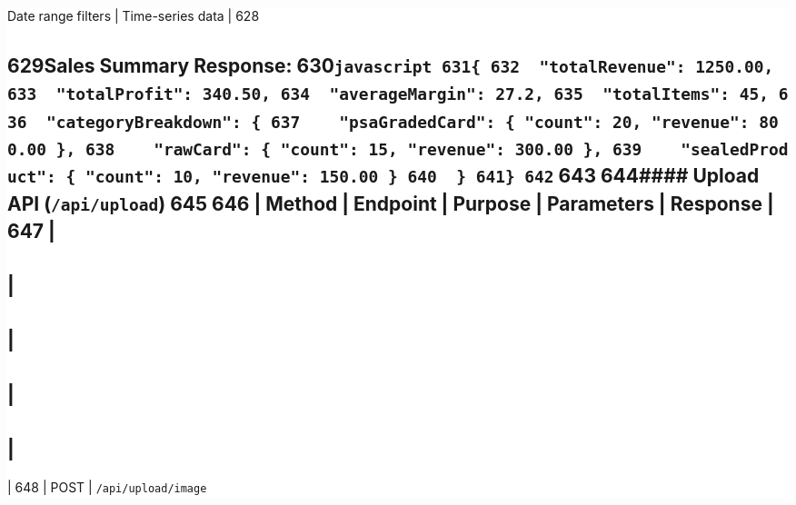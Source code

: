  Date range filters 
|
 Time-series data 
|
628

629**Sales Summary Response:**
630```javascript
631{
632  "totalRevenue": 1250.00,
633  "totalProfit": 340.50,
634  "averageMargin": 27.2,
635  "totalItems": 45,
636  "categoryBreakdown": {
637    "psaGradedCard": { "count": 20, "revenue": 800.00 },
638    "rawCard": { "count": 15, "revenue": 300.00 },
639    "sealedProduct": { "count": 10, "revenue": 150.00 }
640  }
641}
642```
643
644#### **Upload API (`/api/upload`)**
645
646
|
 Method 
|
 Endpoint 
|
 Purpose 
|
 Parameters 
|
 Response 
|
647
|
--------
|
----------
|
---------
|
------------
|
----------
|
648
|
 POST 
|
`/api/upload/image`